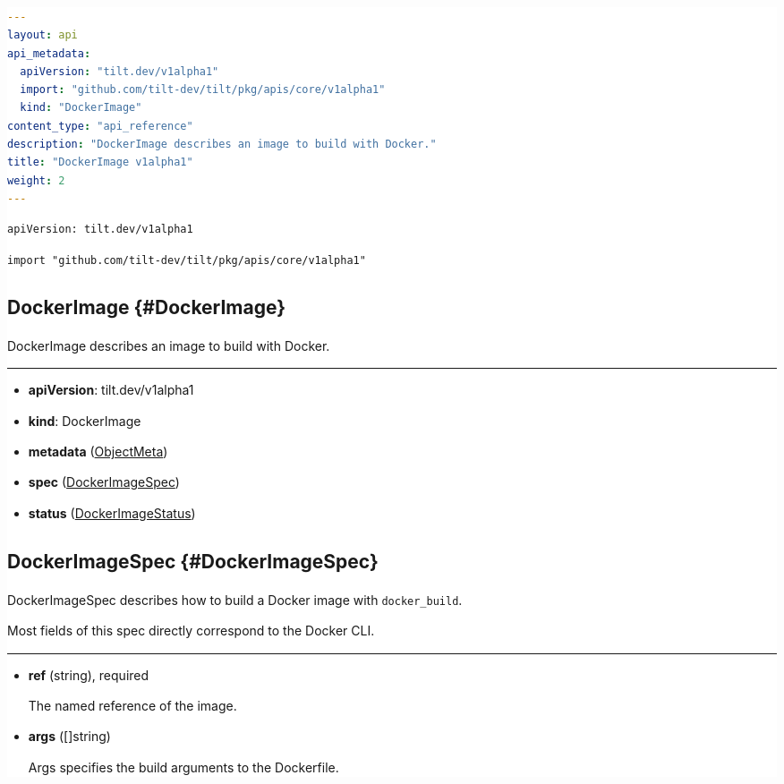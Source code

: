 ```yaml
---
layout: api
api_metadata:
  apiVersion: "tilt.dev/v1alpha1"
  import: "github.com/tilt-dev/tilt/pkg/apis/core/v1alpha1"
  kind: "DockerImage"
content_type: "api_reference"
description: "DockerImage describes an image to build with Docker."
title: "DockerImage v1alpha1"
weight: 2
---
```


`apiVersion: tilt.dev/v1alpha1`

`import "github.com/tilt-dev/tilt/pkg/apis/core/v1alpha1"`




## DockerImage {#DockerImage}


DockerImage describes an image to build with Docker.

<hr>

- **apiVersion**: tilt.dev/v1alpha1


- **kind**: DockerImage


- **metadata** ([ObjectMeta](../meta/object-meta#ObjectMeta))


- **spec** ([DockerImageSpec](../container-images/docker-image-v1alpha1#DockerImageSpec))


- **status** ([DockerImageStatus](../container-images/docker-image-v1alpha1#DockerImageStatus))






## DockerImageSpec {#DockerImageSpec}


DockerImageSpec describes how to build a Docker image with `docker_build`.

Most fields of this spec directly correspond to the Docker CLI.

<hr>

- **ref** (string), required

  The named reference of the image.

- **args** ([]string)

  Args specifies the build arguments to the Dockerfile.
  